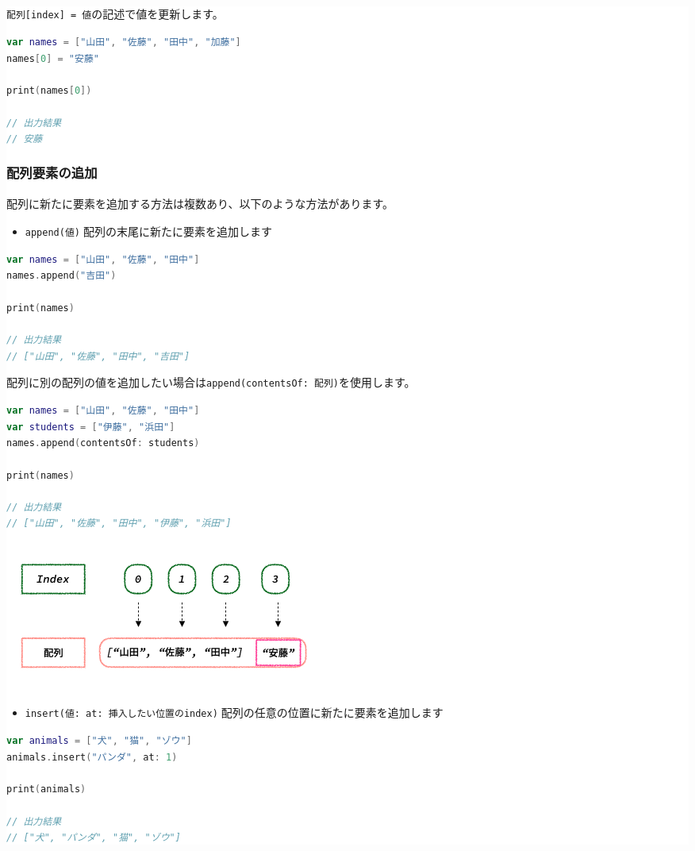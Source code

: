 `配列[index] = 値`の記述で値を更新します。

```swift
var names = ["山田", "佐藤", "田中", "加藤"]
names[0] = "安藤"

print(names[0])

// 出力結果
// 安藤
```

### 配列要素の追加
配列に新たに要素を追加する方法は複数あり、以下のような方法があります。

* `append(値)` 配列の末尾に新たに要素を追加します

```swift
var names = ["山田", "佐藤", "田中"]
names.append("吉田")

print(names)

// 出力結果
// ["山田", "佐藤", "田中", "吉田"]
```

配列に別の配列の値を追加したい場合は`append(contentsOf: 配列)`を使用します。

```swift
var names = ["山田", "佐藤", "田中"]
var students = ["伊藤", "浜田"]
names.append(contentsOf: students)

print(names)

// 出力結果
// ["山田", "佐藤", "田中", "伊藤", "浜田"]
```

<img src="Img/Introduce2/Description5.png">

* `insert(値: at: 挿入したい位置のindex)` 配列の任意の位置に新たに要素を追加します

```swift
var animals = ["犬", "猫", "ゾウ"]
animals.insert("パンダ", at: 1)

print(animals)

// 出力結果
// ["犬", "パンダ", "猫", "ゾウ"]
```
